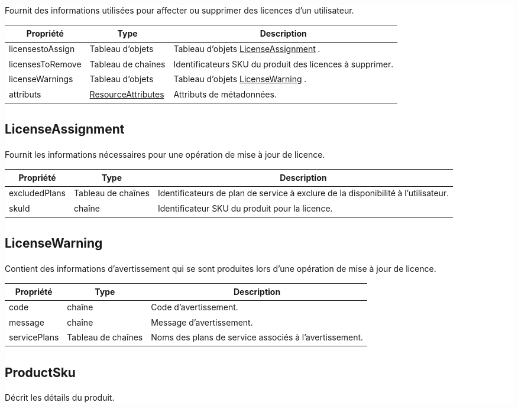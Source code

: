 
Fournit des informations utilisées pour affecter ou supprimer des licences d’un utilisateur.

| Propriété         | Type                                                           | Description                                               |
|------------------|----------------------------------------------------------------|-----------------------------------------------------------|
| licensestoAssign | Tableau d’objets                                               | Tableau d’objets [LicenseAssignment](#licenseassignment) . |
| licensesToRemove | Tableau de chaînes                                               | Identificateurs SKU du produit des licences à supprimer.    |
| licenseWarnings  | Tableau d’objets                                               | Tableau d’objets [LicenseWarning](#licensewarning) .       |
| attributs       | [ResourceAttributes](utility-resources.md#resourceattributes) | Attributs de métadonnées.                                  |

 

## <a name="span-idlicenseassignmentspan-idlicenseassignmentspan-idlicenseassignmentlicenseassignment"></a><span id="LicenseAssignment"/><span id="licenseassignment"/><span id="LICENSEASSIGNMENT"/>LicenseAssignment


Fournit les informations nécessaires pour une opération de mise à jour de licence.

| Propriété      | Type             | Description                                                                |
|---------------|------------------|----------------------------------------------------------------------------|
| excludedPlans | Tableau de chaînes | Identificateurs de plan de service à exclure de la disponibilité à l’utilisateur. |
| skuId         | chaîne           | Identificateur SKU du produit pour la licence.                                |

 

## <a name="span-idlicensewarningspan-idlicensewarningspan-idlicensewarninglicensewarning"></a><span id="LicenseWarning"/><span id="licensewarning"/><span id="LICENSEWARNING"/>LicenseWarning


Contient des informations d’avertissement qui se sont produites lors d’une opération de mise à jour de licence.

| Propriété     | Type             | Description                                         |
|--------------|------------------|-----------------------------------------------------|
| code         | chaîne           | Code d’avertissement.                                   |
| message      | chaîne           | Message d’avertissement.                                |
| servicePlans | Tableau de chaînes | Noms des plans de service associés à l’avertissement. |

 

## <a name="span-idproductskuspan-idproductskuspan-idproductskuproductsku"></a><span id="ProductSku"/><span id="productsku"/><span id="PRODUCTSKU"/>ProductSku


Décrit les détails du produit.

